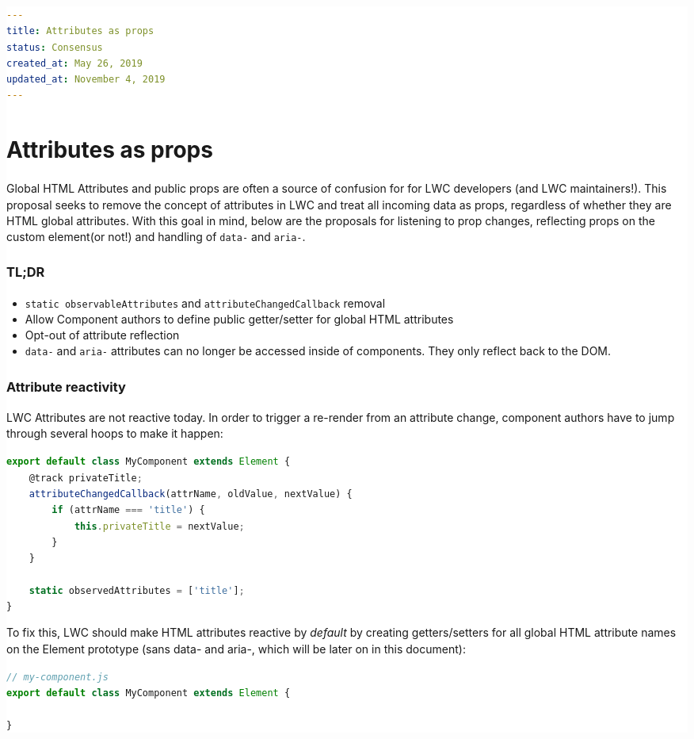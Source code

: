 ```yaml
---
title: Attributes as props
status: Consensus
created_at: May 26, 2019
updated_at: November 4, 2019
---
```


# Attributes as props

Global HTML Attributes and public props are often a source of confusion for for LWC developers (and LWC maintainers!). This proposal seeks to remove the concept of attributes in LWC and treat all incoming data as props, regardless of whether they are HTML global attributes. With this goal in mind, below are the proposals for listening to prop changes, reflecting props on the custom element(or not!) and handling of `data-` and `aria-`.

### TL;DR
- `static observableAttributes` and `attributeChangedCallback` removal
- Allow Component authors to define public getter/setter for global HTML attributes
- Opt-out of attribute reflection
- `data-` and `aria-` attributes can no longer be accessed inside of components. They only reflect back to the DOM.

### Attribute reactivity
LWC Attributes are not reactive today. In order to trigger a re-render from an attribute change, component authors have to jump through several hoops to make it happen:

```js
export default class MyComponent extends Element {
    @track privateTitle;
    attributeChangedCallback(attrName, oldValue, nextValue) {
        if (attrName === 'title') {
            this.privateTitle = nextValue;
        }
    }

    static observedAttributes = ['title'];
}
```

To fix this, LWC should make HTML attributes reactive by _default_ by creating getters/setters for all global HTML attribute names on the Element prototype (sans data- and aria-, which will be later on in this document):

```js
// my-component.js
export default class MyComponent extends Element {

}
```
